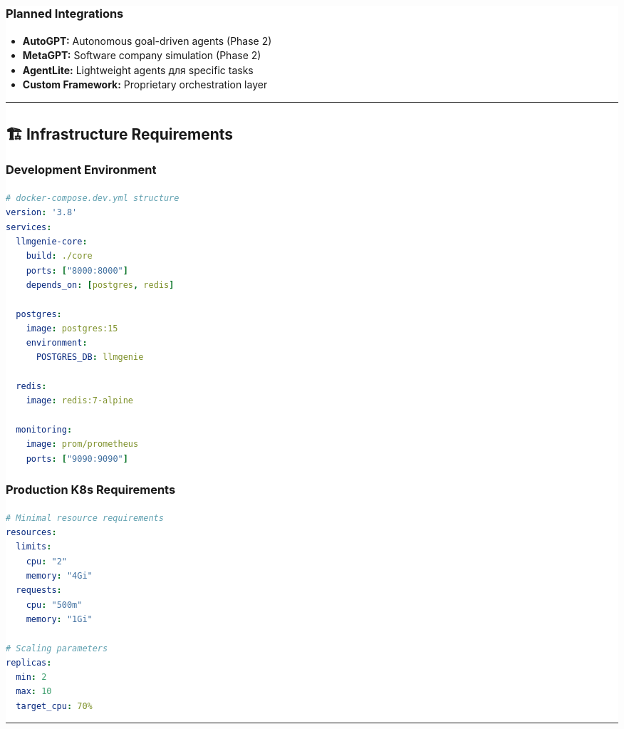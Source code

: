 ### Planned Integrations
- **AutoGPT:** Autonomous goal-driven agents (Phase 2)
- **MetaGPT:** Software company simulation (Phase 2) 
- **AgentLite:** Lightweight agents для specific tasks
- **Custom Framework:** Proprietary orchestration layer

---

## 🏗️ Infrastructure Requirements

### Development Environment
```yaml
# docker-compose.dev.yml structure
version: '3.8'
services:
  llmgenie-core:
    build: ./core
    ports: ["8000:8000"]
    depends_on: [postgres, redis]
    
  postgres:
    image: postgres:15
    environment:
      POSTGRES_DB: llmgenie
      
  redis:
    image: redis:7-alpine
    
  monitoring:
    image: prom/prometheus
    ports: ["9090:9090"]
```

### Production K8s Requirements
```yaml
# Minimal resource requirements
resources:
  limits:
    cpu: "2"
    memory: "4Gi" 
  requests:
    cpu: "500m"
    memory: "1Gi"

# Scaling parameters
replicas:
  min: 2
  max: 10
  target_cpu: 70%
```

---